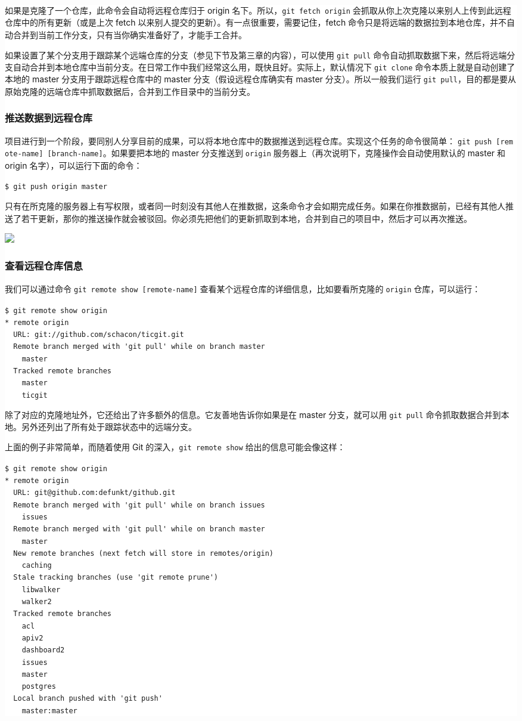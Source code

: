 如果是克隆了一个仓库，此命令会自动将远程仓库归于 origin 名下。所以，`git fetch origin` 会抓取从你上次克隆以来别人上传到此远程仓库中的所有更新（或是上次 fetch 以来别人提交的更新）。有一点很重要，需要记住，fetch 命令只是将远端的数据拉到本地仓库，并不自动合并到当前工作分支，只有当你确实准备好了，才能手工合并。

如果设置了某个分支用于跟踪某个远端仓库的分支（参见下节及第三章的内容），可以使用 `git pull` 命令自动抓取数据下来，然后将远端分支自动合并到本地仓库中当前分支。在日常工作中我们经常这么用，既快且好。实际上，默认情况下 `git clone` 命令本质上就是自动创建了本地的 master 分支用于跟踪远程仓库中的 master 分支（假设远程仓库确实有 master 分支）。所以一般我们运行 `git pull`，目的都是要从原始克隆的远端仓库中抓取数据后，合并到工作目录中的当前分支。



### 推送数据到远程仓库

项目进行到一个阶段，要同别人分享目前的成果，可以将本地仓库中的数据推送到远程仓库。实现这个任务的命令很简单： `git push [remote-name] [branch-name]`。如果要把本地的 master 分支推送到 `origin` 服务器上（再次说明下，克隆操作会自动使用默认的 master 和 origin 名字），可以运行下面的命令：

```shell
$ git push origin master
```

只有在所克隆的服务器上有写权限，或者同一时刻没有其他人在推数据，这条命令才会如期完成任务。如果在你推数据前，已经有其他人推送了若干更新，那你的推送操作就会被驳回。你必须先把他们的更新抓取到本地，合并到自己的项目中，然后才可以再次推送。

![](https://ws3.sinaimg.cn/large/006tKfTcly1fjserpnkpmj30x20xg74p.jpg)

### 查看远程仓库信息

我们可以通过命令 `git remote show [remote-name]` 查看某个远程仓库的详细信息，比如要看所克隆的 `origin` 仓库，可以运行：

```shell
$ git remote show origin
* remote origin
  URL: git://github.com/schacon/ticgit.git
  Remote branch merged with 'git pull' while on branch master
    master
  Tracked remote branches
    master
    ticgit
```

除了对应的克隆地址外，它还给出了许多额外的信息。它友善地告诉你如果是在 master 分支，就可以用 `git pull` 命令抓取数据合并到本地。另外还列出了所有处于跟踪状态中的远端分支。

上面的例子非常简单，而随着使用 Git 的深入，`git remote show` 给出的信息可能会像这样：

```shell
$ git remote show origin
* remote origin
  URL: git@github.com:defunkt/github.git
  Remote branch merged with 'git pull' while on branch issues
    issues
  Remote branch merged with 'git pull' while on branch master
    master
  New remote branches (next fetch will store in remotes/origin)
    caching
  Stale tracking branches (use 'git remote prune')
    libwalker
    walker2
  Tracked remote branches
    acl
    apiv2
    dashboard2
    issues
    master
    postgres
  Local branch pushed with 'git push'
    master:master
```
